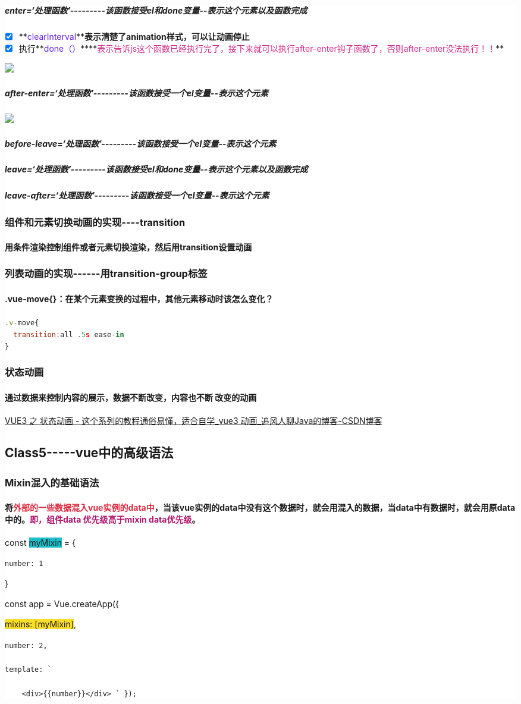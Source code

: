 ##### enter=‘处理函数’---------该函数接受el和done变量--表示这个元素以及函数完成
- [x] **<font style="color:#601BDE;">clearInterval</font>****表示清楚了animation样式，可以让动画停止**
- [x] 执行**<font style="color:#601BDE;">done（）</font>****<font style="color:#D22D8D;">表示告诉js这个函数已经执行完了，接下来就可以执行after-enter钩子函数了，否则after-enter没法执行！！</font>**

![](https://cdn.nlark.com/yuque/0/2023/png/2587809/1677940360055-16fc62d9-2d1d-4e94-ac5e-672f6577db8b.png)

##### after-enter=‘处理函数’---------该函数接受一个el变量--表示这个元素
![](https://cdn.nlark.com/yuque/0/2023/png/2587809/1677940597028-4dc0d350-ef5b-46c1-bb87-5acf3e68241b.png)

##### before-leave=‘处理函数’---------该函数接受一个el变量--表示这个元素
##### leave=‘处理函数’---------该函数接受el和done变量--表示这个元素以及函数完成
##### leave-after=‘处理函数’---------该函数接受一个el变量--表示这个元素
### 组件和元素切换动画的实现----transition
#### 用条件渲染控制组件或者元素切换渲染，然后用transition设置动画
### 列表动画的实现------用transition-group标签
#### .vue-move{}：在某个元素变换的过程中，其他元素移动时该怎么变化？
```javascript
.v-move{
  transition:all .5s ease-in
}
```

### 状态动画
#### 通过数据来控制内容的展示，数据不断改变，内容也不断 改变的动画
[VUE3 之 状态动画 - 这个系列的教程通俗易懂，适合自学_vue3 动画_追风人聊Java的博客-CSDN博客](https://blog.csdn.net/u011181989/article/details/123622271)

## Class5-----vue中的高级语法
### Mixin混入的基础语法
#### 将<font style="color:#DF2A3F;">外部的一些数据混入vue实例的data中</font>，当该vue实例的data中没有这个数据时，就会用混入的数据，当data中有数据时，就会用原data中的。<font style="color:#AE146E;">即，组件data 优先级高于mixin data优先级</font>。
  const <font style="background-color:#1DC0C9;">myMixin</font> = {

    number: 1

  }

  const app = Vue.createApp({

   <font style="background-color:#FBDE28;"> mixins: [myMixin]</font>,

    number: 2,

    template: `

        <div>{{number}}</div> ` });
